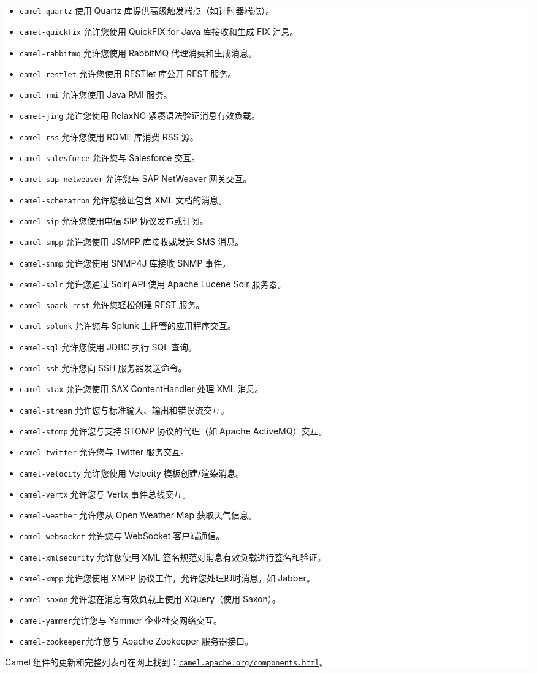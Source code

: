 +   `camel-quartz` 使用 Quartz 库提供高级触发端点（如计时器端点）。

+   `camel-quickfix` 允许您使用 QuickFIX for Java 库接收和生成 FIX 消息。

+   `camel-rabbitmq` 允许您使用 RabbitMQ 代理消费和生成消息。

+   `camel-restlet` 允许您使用 RESTlet 库公开 REST 服务。

+   `camel-rmi` 允许您使用 Java RMI 服务。

+   `camel-jing` 允许您使用 RelaxNG 紧凑语法验证消息有效负载。

+   `camel-rss` 允许您使用 ROME 库消费 RSS 源。

+   `camel-salesforce` 允许您与 Salesforce 交互。

+   `camel-sap-netweaver` 允许您与 SAP NetWeaver 网关交互。

+   `camel-schematron` 允许您验证包含 XML 文档的消息。

+   `camel-sip` 允许您使用电信 SIP 协议发布或订阅。

+   `camel-smpp` 允许您使用 JSMPP 库接收或发送 SMS 消息。

+   `camel-snmp` 允许您使用 SNMP4J 库接收 SNMP 事件。

+   `camel-solr` 允许您通过 Solrj API 使用 Apache Lucene Solr 服务器。

+   `camel-spark-rest` 允许您轻松创建 REST 服务。

+   `camel-splunk` 允许您与 Splunk 上托管的应用程序交互。

+   `camel-sql` 允许您使用 JDBC 执行 SQL 查询。

+   `camel-ssh` 允许您向 SSH 服务器发送命令。

+   `camel-stax` 允许您使用 SAX ContentHandler 处理 XML 消息。

+   `camel-stream` 允许您与标准输入、输出和错误流交互。

+   `camel-stomp` 允许您与支持 STOMP 协议的代理（如 Apache ActiveMQ）交互。

+   `camel-twitter` 允许您与 Twitter 服务交互。

+   `camel-velocity` 允许您使用 Velocity 模板创建/渲染消息。

+   `camel-vertx` 允许您与 Vertx 事件总线交互。

+   `camel-weather` 允许您从 Open Weather Map 获取天气信息。

+   `camel-websocket` 允许您与 WebSocket 客户端通信。

+   `camel-xmlsecurity` 允许您使用 XML 签名规范对消息有效负载进行签名和验证。

+   `camel-xmpp` 允许您使用 XMPP 协议工作，允许您处理即时消息，如 Jabber。

+   `camel-saxon` 允许您在消息有效负载上使用 XQuery（使用 Saxon）。

+   `camel-yammer`允许您与 Yammer 企业社交网络交互。

+   `camel-zookeeper`允许您与 Apache Zookeeper 服务器接口。

Camel 组件的更新和完整列表可在网上找到：[`camel.apache.org/components.html`](http://camel.apache.org/components.html)。
